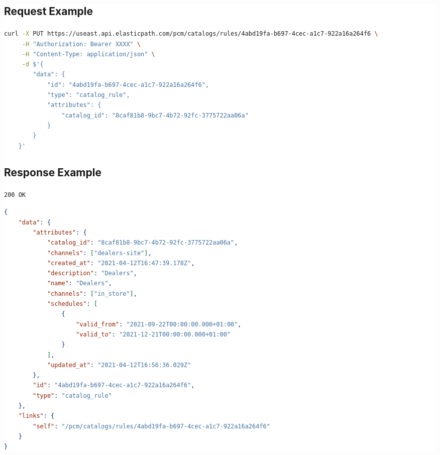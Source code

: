 ## Request Example

```bash
curl -X PUT https://useast.api.elasticpath.com/pcm/catalogs/rules/4abd19fa-b697-4cec-a1c7-922a16a264f6 \
     -H "Authorization: Bearer XXXX" \
     -H "Content-Type: application/json" \
     -d $'{
        "data": {
            "id": "4abd19fa-b697-4cec-a1c7-922a16a264f6",
            "type": "catalog_rule",
            "attributes": {
                "catalog_id": "8caf81b8-9bc7-4b72-92fc-3775722aa06a"
            }
        }
    }'
```

## Response Example

`200 OK`

```json
{
    "data": {
        "attributes": {
            "catalog_id": "8caf81b8-9bc7-4b72-92fc-3775722aa06a",
            "channels": ["dealers-site"],
            "created_at": "2021-04-12T16:47:39.178Z",
            "description": "Dealers",
            "name": "Dealers",
            "channels": ["in_store"],
            "schedules": [
                {
                    "valid_from": "2021-09-22T00:00:00.000+01:00",
                    "valid_to": "2021-12-21T00:00:00.000+01:00"
                }
            ],
            "updated_at": "2021-04-12T16:56:36.029Z"
        },
        "id": "4abd19fa-b697-4cec-a1c7-922a16a264f6",
        "type": "catalog_rule"
    },
    "links": {
        "self": "/pcm/catalogs/rules/4abd19fa-b697-4cec-a1c7-922a16a264f6"
    }
}
```
